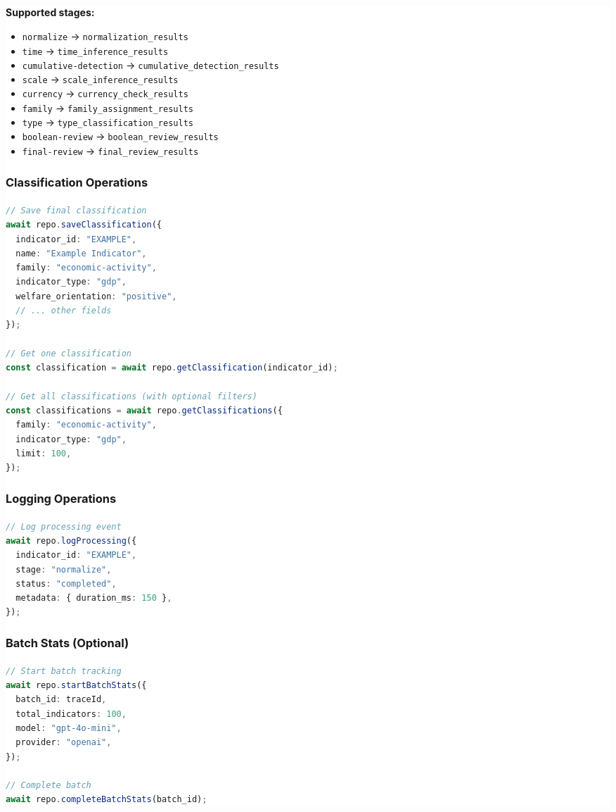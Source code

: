 **Supported stages:**

- `normalize` → `normalization_results`
- `time` → `time_inference_results`
- `cumulative-detection` → `cumulative_detection_results`
- `scale` → `scale_inference_results`
- `currency` → `currency_check_results`
- `family` → `family_assignment_results`
- `type` → `type_classification_results`
- `boolean-review` → `boolean_review_results`
- `final-review` → `final_review_results`

### Classification Operations

```typescript
// Save final classification
await repo.saveClassification({
  indicator_id: "EXAMPLE",
  name: "Example Indicator",
  family: "economic-activity",
  indicator_type: "gdp",
  welfare_orientation: "positive",
  // ... other fields
});

// Get one classification
const classification = await repo.getClassification(indicator_id);

// Get all classifications (with optional filters)
const classifications = await repo.getClassifications({
  family: "economic-activity",
  indicator_type: "gdp",
  limit: 100,
});
```

### Logging Operations

```typescript
// Log processing event
await repo.logProcessing({
  indicator_id: "EXAMPLE",
  stage: "normalize",
  status: "completed",
  metadata: { duration_ms: 150 },
});
```

### Batch Stats (Optional)

```typescript
// Start batch tracking
await repo.startBatchStats({
  batch_id: traceId,
  total_indicators: 100,
  model: "gpt-4o-mini",
  provider: "openai",
});

// Complete batch
await repo.completeBatchStats(batch_id);
```
